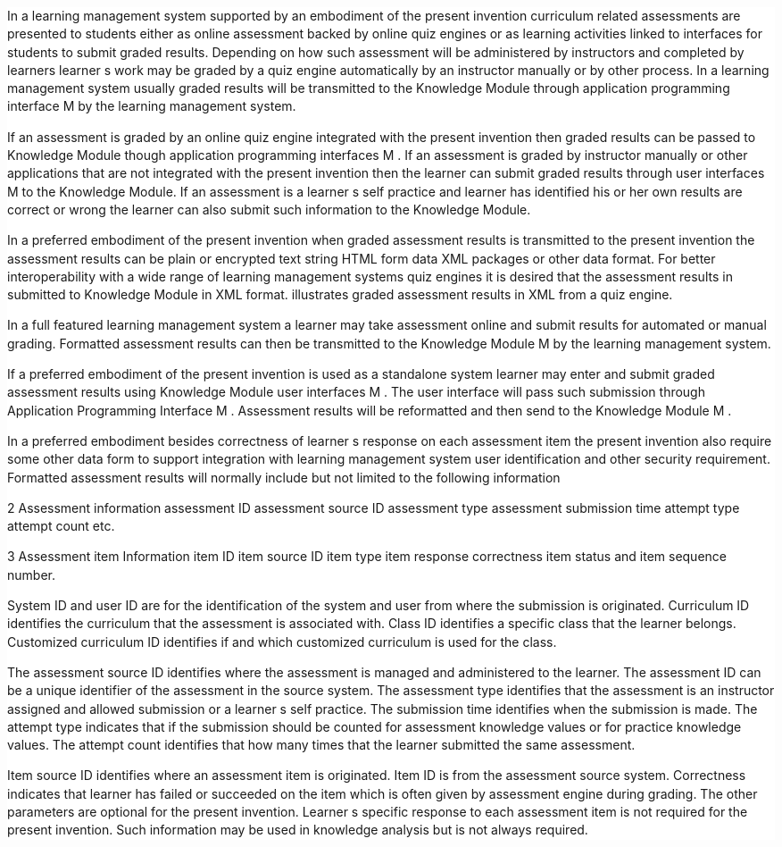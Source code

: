 In a learning management system supported by an embodiment of the present invention curriculum related assessments are presented to students either as online assessment backed by online quiz engines or as learning activities linked to interfaces for students to submit graded results. Depending on how such assessment will be administered by instructors and completed by learners learner s work may be graded by a quiz engine automatically by an instructor manually or by other process. In a learning management system usually graded results will be transmitted to the Knowledge Module through application programming interface M by the learning management system.

If an assessment is graded by an online quiz engine integrated with the present invention then graded results can be passed to Knowledge Module though application programming interfaces M . If an assessment is graded by instructor manually or other applications that are not integrated with the present invention then the learner can submit graded results through user interfaces M to the Knowledge Module. If an assessment is a learner s self practice and learner has identified his or her own results are correct or wrong the learner can also submit such information to the Knowledge Module.

In a preferred embodiment of the present invention when graded assessment results is transmitted to the present invention the assessment results can be plain or encrypted text string HTML form data XML packages or other data format. For better interoperability with a wide range of learning management systems quiz engines it is desired that the assessment results in submitted to Knowledge Module in XML format. illustrates graded assessment results in XML from a quiz engine.

In a full featured learning management system a learner may take assessment online and submit results for automated or manual grading. Formatted assessment results can then be transmitted to the Knowledge Module M by the learning management system.

If a preferred embodiment of the present invention is used as a standalone system learner may enter and submit graded assessment results using Knowledge Module user interfaces M . The user interface will pass such submission through Application Programming Interface M . Assessment results will be reformatted and then send to the Knowledge Module M .

In a preferred embodiment besides correctness of learner s response on each assessment item the present invention also require some other data form to support integration with learning management system user identification and other security requirement. Formatted assessment results will normally include but not limited to the following information 

2 Assessment information assessment ID assessment source ID assessment type assessment submission time attempt type attempt count etc.

3 Assessment item Information item ID item source ID item type item response correctness item status and item sequence number.

System ID and user ID are for the identification of the system and user from where the submission is originated. Curriculum ID identifies the curriculum that the assessment is associated with. Class ID identifies a specific class that the learner belongs. Customized curriculum ID identifies if and which customized curriculum is used for the class.

The assessment source ID identifies where the assessment is managed and administered to the learner. The assessment ID can be a unique identifier of the assessment in the source system. The assessment type identifies that the assessment is an instructor assigned and allowed submission or a learner s self practice. The submission time identifies when the submission is made. The attempt type indicates that if the submission should be counted for assessment knowledge values or for practice knowledge values. The attempt count identifies that how many times that the learner submitted the same assessment.

Item source ID identifies where an assessment item is originated. Item ID is from the assessment source system. Correctness indicates that learner has failed or succeeded on the item which is often given by assessment engine during grading. The other parameters are optional for the present invention. Learner s specific response to each assessment item is not required for the present invention. Such information may be used in knowledge analysis but is not always required.
